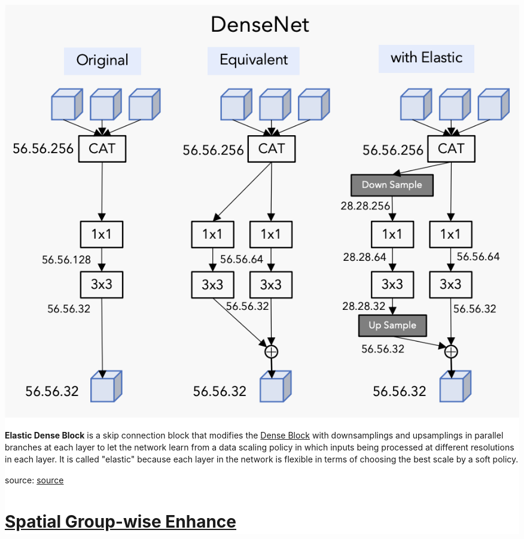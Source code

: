 ![](./img/Screen_Shot_2020-06-26_at_2.45.25_PM.png)

**Elastic Dense Block** is a skip connection block that modifies the [Dense Block](https://paperswithcode.com/method/dense-block) with downsamplings and upsamplings in parallel branches at each layer to let the network learn from a data scaling policy in which inputs being processed at different resolutions in each layer. It is called "elastic" because each layer in the network is flexible in terms of choosing the best scale by a soft policy.

source: [source](http://arxiv.org/abs/1812.05262v2)
# [Spatial Group-wise Enhance](https://paperswithcode.com/method/spatial-group-wise-enhance)